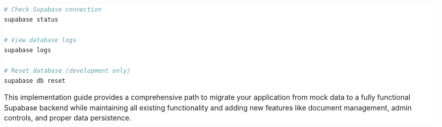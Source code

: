 ```bash
# Check Supabase connection
supabase status

# View database logs
supabase logs

# Reset database (development only)
supabase db reset
```

This implementation guide provides a comprehensive path to migrate your application from mock data to a fully functional Supabase backend while maintaining all existing functionality and adding new features like document management, admin controls, and proper data persistence. 